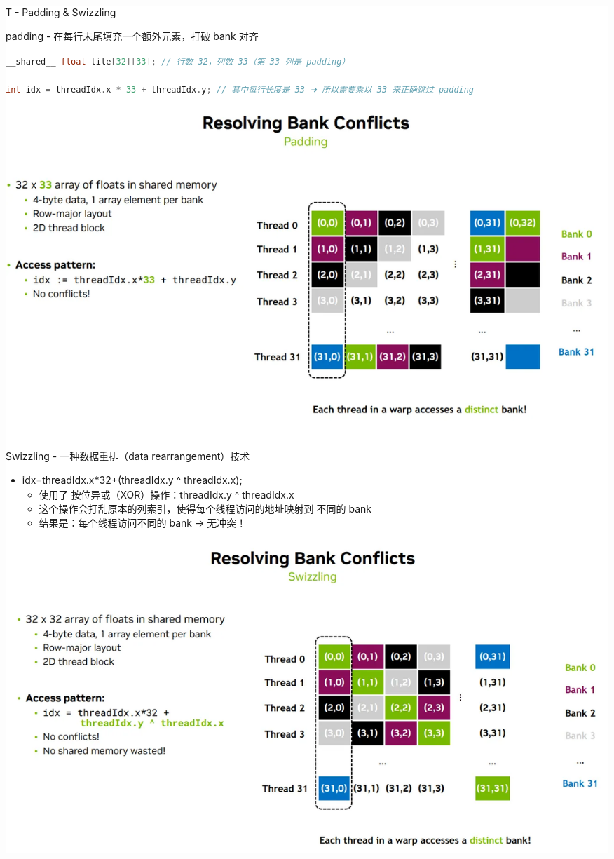 

T - Padding & Swizzling 

padding - 在每行末尾填充一个额外元素，打破 bank 对齐

```c
__shared__ float tile[32][33]; // 行数 32，列数 33（第 33 列是 padding）

int idx = threadIdx.x * 33 + threadIdx.y; // 其中每行长度是 33 ➜ 所以需要乘以 33 来正确跳过 padding
```
![alt text](images/pad.png)


Swizzling - 一种数据重排（data rearrangement）技术
- idx=threadIdx.x*32+(threadIdx.y ^ threadIdx.x);
  - 使用了 按位异或（XOR）操作：threadIdx.y ^ threadIdx.x
  - 这个操作会打乱原本的列索引，使得每个线程访问的地址映射到 不同的 bank
  - 结果是：每个线程访问不同的 bank → 无冲突！

![alt text](images/swizzle.png)